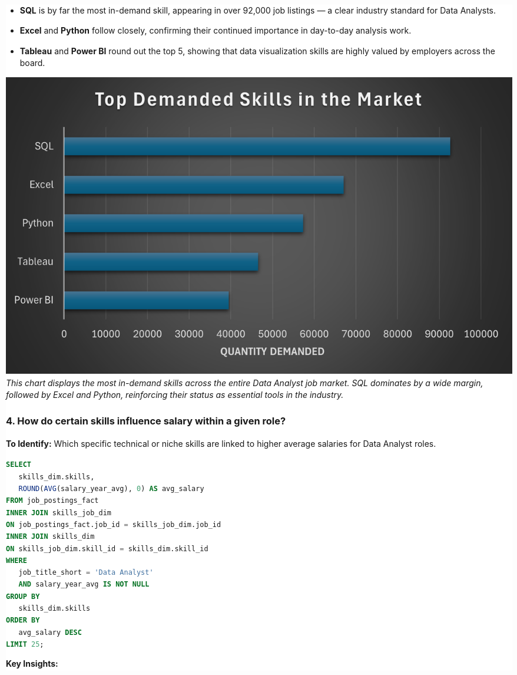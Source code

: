 - **SQL** is by far the most in-demand skill, appearing in over 92,000 job listings — a clear industry standard for Data Analysts.

- **Excel** and **Python** follow closely, confirming their continued importance in day-to-day analysis work.

- **Tableau** and **Power BI** round out the top 5, showing that data visualization skills are highly valued by employers across the board.

![Top Demanded Skills](assets\3_top_demanded_skills_market.png)
*This chart displays the most in-demand skills across the entire Data Analyst job market. SQL dominates by a wide margin, followed by Excel and Python, reinforcing their status as essential tools in the industry.*

### 4. How do certain skills influence salary within a given role?

 **To Identify:** Which specific technical or niche skills are linked to higher average salaries for Data Analyst roles.

 ```SQL
 SELECT 
    skills_dim.skills,
    ROUND(AVG(salary_year_avg), 0) AS avg_salary
FROM job_postings_fact
INNER JOIN skills_job_dim
ON job_postings_fact.job_id = skills_job_dim.job_id
INNER JOIN skills_dim
ON skills_job_dim.skill_id = skills_dim.skill_id
WHERE 
    job_title_short = 'Data Analyst'
    AND salary_year_avg IS NOT NULL
GROUP BY 
    skills_dim.skills
ORDER BY
    avg_salary DESC
LIMIT 25;
 ```
**Key Insights:**
